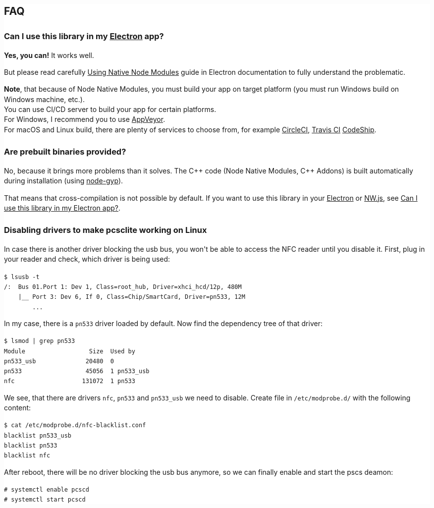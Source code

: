 
## FAQ

### Can I use this library in my [Electron](https://www.electronjs.org/) app?

**Yes, you can!** It works well.

But please read carefully [Using Native Node Modules](https://electron.atom.io/docs/tutorial/using-native-node-modules/) guide in Electron documentation to fully understand the problematic.

**Note**, that because of Node Native Modules, you must build your app on target platform (you must run Windows build on Windows machine, etc.).  
You can use CI/CD server to build your app for certain platforms.  
For Windows, I recommend you to use [AppVeyor](https://appveyor.com/).  
For macOS and Linux build, there are plenty of services to choose from, for example [CircleCI](https://circleci.com/), [Travis CI](https://travis-ci.com/) [CodeShip](https://codeship.com/).

### Are prebuilt binaries provided?

No, because it brings more problems than it solves. The C++ code (Node Native Modules, C++ Addons) is built automatically during installation (using [node-gyp](https://github.com/nodejs/node-gyp)).

That means that cross-compilation is not possible by default. If you want to use this library in your [Electron](https://www.electronjs.org/) or [NW.js](https://nwjs.io/), see [Can I use this library in my Electron app?](#can-i-use-this-library-in-my-electron-app).

### Disabling drivers to make pcsclite working on Linux

In case there is another driver blocking the usb bus, you won't be able to access the NFC reader until you disable it. First, plug in your reader and check, which driver is being used:
```console
$ lsusb -t
/:  Bus 01.Port 1: Dev 1, Class=root_hub, Driver=xhci_hcd/12p, 480M
    |__ Port 3: Dev 6, If 0, Class=Chip/SmartCard, Driver=pn533, 12M
        ...
```
In my case, there is a `pn533` driver loaded by default. Now find the dependency tree of that driver:
```console
$ lsmod | grep pn533
Module                  Size  Used by
pn533_usb              20480  0
pn533                  45056  1 pn533_usb
nfc                   131072  1 pn533

```
We see, that there are drivers `nfc`, `pn533` and `pn533_usb` we need to disable. Create file in `/etc/modprobe.d/` with the following content:
```console
$ cat /etc/modprobe.d/nfc-blacklist.conf
blacklist pn533_usb
blacklist pn533
blacklist nfc
```
After reboot, there will be no driver blocking the usb bus anymore, so we can finally enable and start the pscs deamon:
```
# systemctl enable pcscd
# systemctl start pcscd
```
